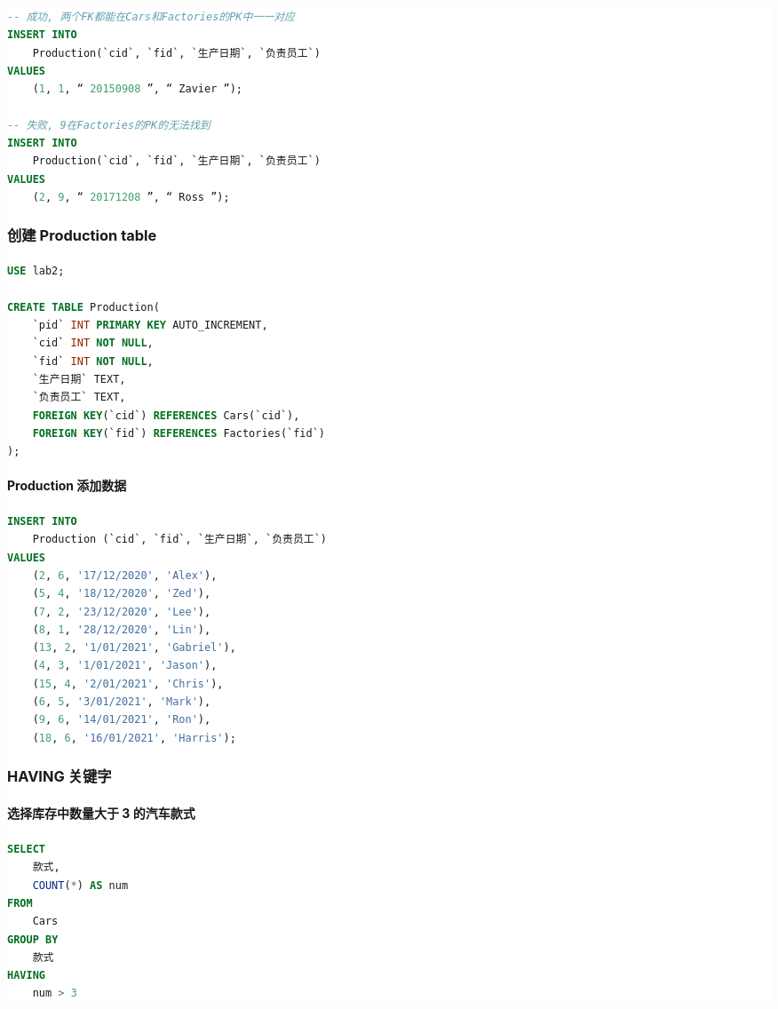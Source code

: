 ```sql
-- 成功, 两个FK都能在Cars和Factories的PK中一一对应
INSERT INTO
    Production(`cid`, `fid`, `生产日期`, `负责员工`)
VALUES
    (1, 1, “ 20150908 ”, “ Zavier ”);

-- 失败, 9在Factories的PK的无法找到
INSERT INTO
    Production(`cid`, `fid`, `生产日期`, `负责员工`)
VALUES
    (2, 9, “ 20171208 ”, “ Ross ”);
```

### 创建 Production table

```sql
USE lab2;

CREATE TABLE Production(
    `pid` INT PRIMARY KEY AUTO_INCREMENT,
    `cid` INT NOT NULL,
    `fid` INT NOT NULL,
    `生产日期` TEXT,
    `负责员工` TEXT,
    FOREIGN KEY(`cid`) REFERENCES Cars(`cid`),
    FOREIGN KEY(`fid`) REFERENCES Factories(`fid`)
);
```

#### Production 添加数据

```sql
INSERT INTO
    Production (`cid`, `fid`, `生产日期`, `负责员工`)
VALUES
    (2, 6, '17/12/2020', 'Alex'),
    (5, 4, '18/12/2020', 'Zed'),
    (7, 2, '23/12/2020', 'Lee'),
    (8, 1, '28/12/2020', 'Lin'),
    (13, 2, '1/01/2021', 'Gabriel'),
    (4, 3, '1/01/2021', 'Jason'),
    (15, 4, '2/01/2021', 'Chris'),
    (6, 5, '3/01/2021', 'Mark'),
    (9, 6, '14/01/2021', 'Ron'),
    (18, 6, '16/01/2021', 'Harris');
```

### HAVING 关键字

#### 选择库存中数量大于 3 的汽车款式

```sql
SELECT
    款式,
    COUNT(*) AS num
FROM
    Cars
GROUP BY
    款式
HAVING
    num > 3
```

